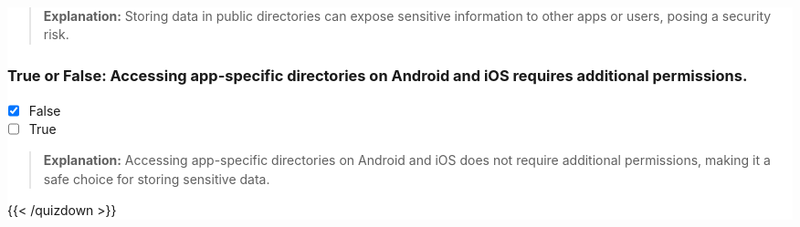 > **Explanation:** Storing data in public directories can expose sensitive information to other apps or users, posing a security risk.

### True or False: Accessing app-specific directories on Android and iOS requires additional permissions.

- [x] False
- [ ] True

> **Explanation:** Accessing app-specific directories on Android and iOS does not require additional permissions, making it a safe choice for storing sensitive data.

{{< /quizdown >}}
